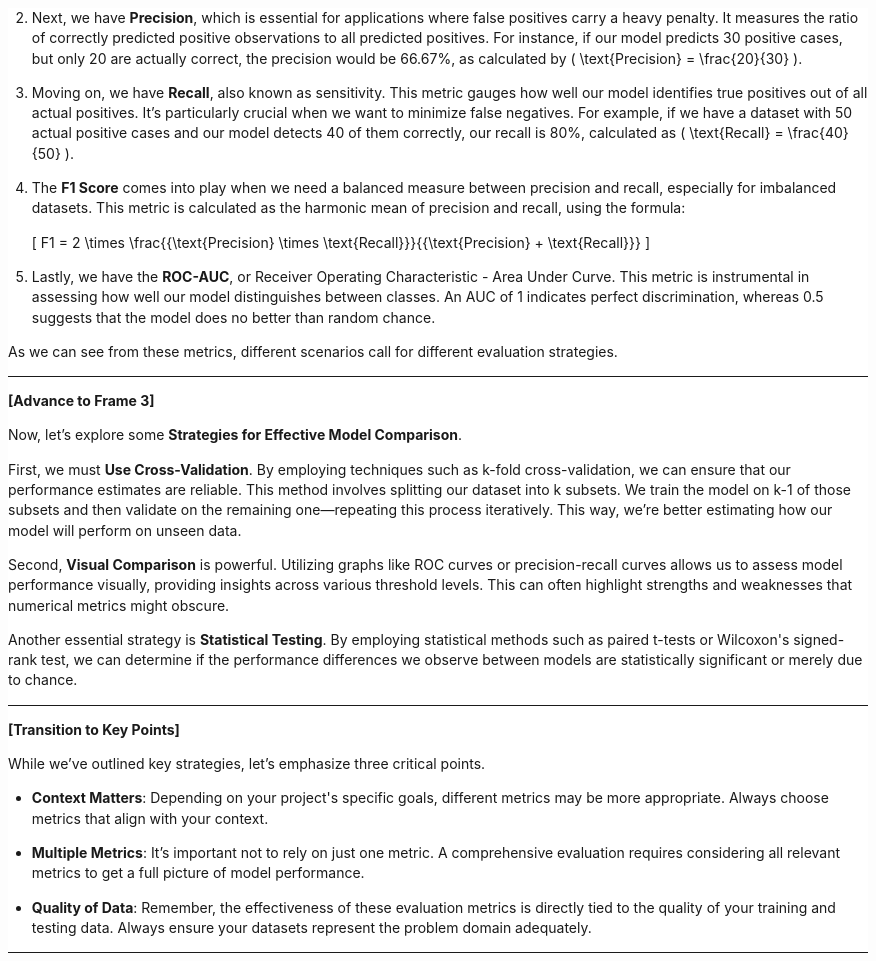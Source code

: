 2. Next, we have **Precision**, which is essential for applications where false positives carry a heavy penalty. It measures the ratio of correctly predicted positive observations to all predicted positives. For instance, if our model predicts 30 positive cases, but only 20 are actually correct, the precision would be 66.67%, as calculated by \( \text{Precision} = \frac{20}{30} \).

3. Moving on, we have **Recall**, also known as sensitivity. This metric gauges how well our model identifies true positives out of all actual positives. It’s particularly crucial when we want to minimize false negatives. For example, if we have a dataset with 50 actual positive cases and our model detects 40 of them correctly, our recall is 80%, calculated as \( \text{Recall} = \frac{40}{50} \).

4. The **F1 Score** comes into play when we need a balanced measure between precision and recall, especially for imbalanced datasets. This metric is calculated as the harmonic mean of precision and recall, using the formula: 

   \[
   F1 = 2 \times \frac{{\text{Precision} \times \text{Recall}}}{{\text{Precision} + \text{Recall}}}
   \]

5. Lastly, we have the **ROC-AUC**, or Receiver Operating Characteristic - Area Under Curve. This metric is instrumental in assessing how well our model distinguishes between classes. An AUC of 1 indicates perfect discrimination, whereas 0.5 suggests that the model does no better than random chance.

As we can see from these metrics, different scenarios call for different evaluation strategies. 

---

**[Advance to Frame 3]**

Now, let’s explore some **Strategies for Effective Model Comparison**. 

First, we must **Use Cross-Validation**. By employing techniques such as k-fold cross-validation, we can ensure that our performance estimates are reliable. This method involves splitting our dataset into k subsets. We train the model on k-1 of those subsets and then validate on the remaining one—repeating this process iteratively. This way, we’re better estimating how our model will perform on unseen data.

Second, **Visual Comparison** is powerful. Utilizing graphs like ROC curves or precision-recall curves allows us to assess model performance visually, providing insights across various threshold levels. This can often highlight strengths and weaknesses that numerical metrics might obscure.

Another essential strategy is **Statistical Testing**. By employing statistical methods such as paired t-tests or Wilcoxon's signed-rank test, we can determine if the performance differences we observe between models are statistically significant or merely due to chance.

---

**[Transition to Key Points]**

While we’ve outlined key strategies, let’s emphasize three critical points.

- **Context Matters**: Depending on your project's specific goals, different metrics may be more appropriate. Always choose metrics that align with your context.
  
- **Multiple Metrics**: It’s important not to rely on just one metric. A comprehensive evaluation requires considering all relevant metrics to get a full picture of model performance.

- **Quality of Data**: Remember, the effectiveness of these evaluation metrics is directly tied to the quality of your training and testing data. Always ensure your datasets represent the problem domain adequately.

---